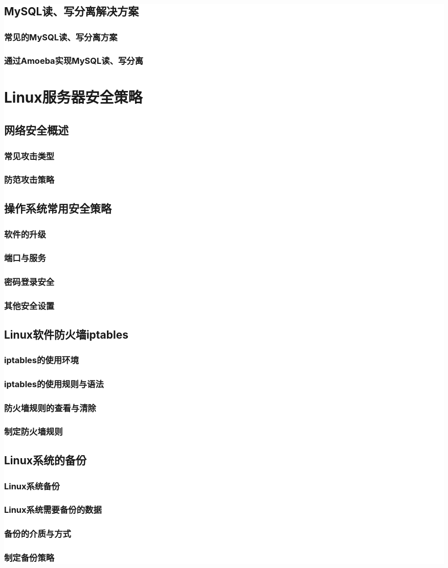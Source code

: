 ## MySQL读、写分离解决方案

### 常见的MySQL读、写分离方案

### 通过Amoeba实现MySQL读、写分离

# Linux服务器安全策略

## 网络安全概述

### 常见攻击类型

### 防范攻击策略

## 操作系统常用安全策略

### 软件的升级

### 端口与服务

### 密码登录安全

### 其他安全设置

## Linux软件防火墙iptables

### iptables的使用环境

### iptables的使用规则与语法

### 防火墙规则的查看与清除

### 制定防火墙规则

## Linux系统的备份

### Linux系统备份

### Linux系统需要备份的数据

### 备份的介质与方式

### 制定备份策略
